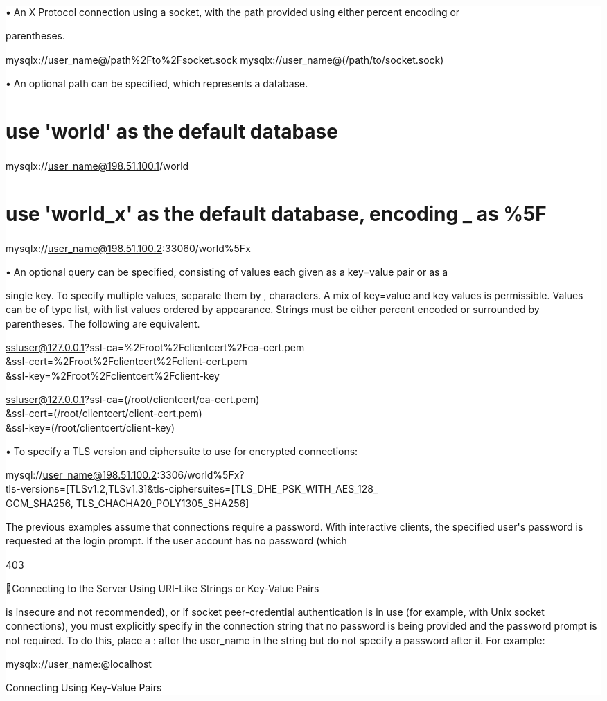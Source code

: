 • An X Protocol connection using a socket, with the path provided using either percent encoding or

parentheses.

mysqlx://user_name@/path%2Fto%2Fsocket.sock
mysqlx://user_name@(/path/to/socket.sock)

• An optional path can be specified, which represents a database.

# use 'world' as the default database
mysqlx://user_name@198.51.100.1/world

# use 'world_x' as the default database, encoding _ as %5F
mysqlx://user_name@198.51.100.2:33060/world%5Fx

• An optional query can be specified, consisting of values each given as a key=value pair or as a

single key. To specify multiple values, separate them by , characters. A mix of key=value and key
values is permissible. Values can be of type list, with list values ordered by appearance. Strings must
be either percent encoded or surrounded by parentheses. The following are equivalent.

ssluser@127.0.0.1?ssl-ca=%2Froot%2Fclientcert%2Fca-cert.pem\
&ssl-cert=%2Froot%2Fclientcert%2Fclient-cert.pem\
&ssl-key=%2Froot%2Fclientcert%2Fclient-key

ssluser@127.0.0.1?ssl-ca=(/root/clientcert/ca-cert.pem)\
&ssl-cert=(/root/clientcert/client-cert.pem)\
&ssl-key=(/root/clientcert/client-key)

• To specify a TLS version and ciphersuite to use for encrypted connections:

mysql://user_name@198.51.100.2:3306/world%5Fx?\
tls-versions=[TLSv1.2,TLSv1.3]&tls-ciphersuites=[TLS_DHE_PSK_WITH_AES_128_\
GCM_SHA256, TLS_CHACHA20_POLY1305_SHA256]

The previous examples assume that connections require a password. With interactive clients, the
specified user's password is requested at the login prompt. If the user account has no password (which

403

Connecting to the Server Using URI-Like Strings or Key-Value Pairs

is insecure and not recommended), or if socket peer-credential authentication is in use (for example,
with Unix socket connections), you must explicitly specify in the connection string that no password is
being provided and the password prompt is not required. To do this, place a : after the user_name in
the string but do not specify a password after it. For example:

mysqlx://user_name:@localhost

Connecting Using Key-Value Pairs
